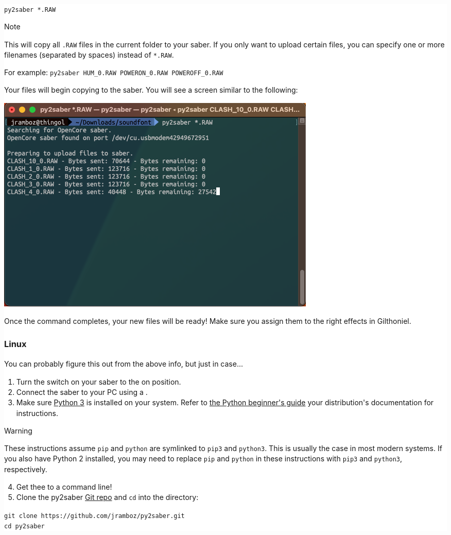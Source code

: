 ```shell
py2saber *.RAW
```

>[!note]
>This will copy all `.RAW` files in the current folder to your saber. If you only want to upload certain files, you can specify one or more filenames (separated by spaces) instead of `*.RAW`. 
>
>For example: `py2saber HUM_0.RAW POWERON_0.RAW POWEROFF_0.RAW`

Your files will begin copying to the saber. You will see a screen similar to the following:

![Pasted image 20230724160611](img/Pasted%20image%2020230724160611.png)

Once the command completes, your new files will be ready! Make sure you assign them to the right effects in Gilthoniel.

### Linux
You can probably figure this out from the above info, but just in case...

1. Turn the switch on your saber to the on position.
2. Connect the saber to your PC using a [](Getting%20Started.md#Hardware%7Cgood%20USB%20cable).
3. Make sure [Python 3](https://www.python.org/) is installed on your system. Refer to [the Python beginner's guide](https://wiki.python.org/moin/BeginnersGuide/Download) your distribution's documentation for instructions.

> [!warning]
> These instructions assume `pip` and `python` are symlinked to `pip3` and `python3`. This is usually the case in most modern systems. If you also have Python 2 installed, you may need to replace `pip` and `python` in these instructions with `pip3` and `python3`, respectively.

4. Get thee to a command line!
5. Clone the py2saber [Git repo](https://github.com/jramboz/py2saber) and `cd` into the directory:

```shell
git clone https://github.com/jramboz/py2saber.git
cd py2saber
```
